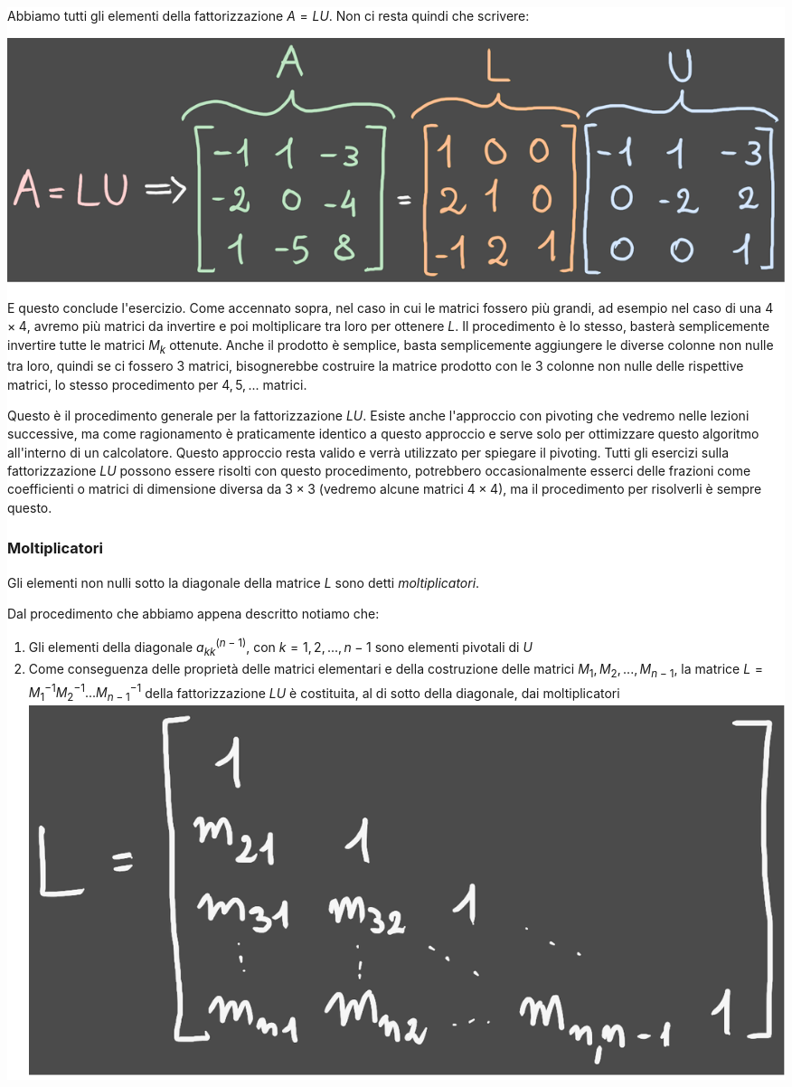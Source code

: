 Abbiamo tutti gli elementi della fattorizzazione $A = LU$. Non ci resta quindi che scrivere:

![Immagine 19](Excalidraw/2025-05-23_23.41.29.excalidraw.svg)

E questo conclude l'esercizio. Come accennato sopra, nel caso in cui le matrici fossero più grandi, ad esempio nel caso di una $4 \times 4$, avremo più matrici da invertire e poi moltiplicare tra loro per ottenere $L$. Il procedimento è lo stesso, basterà semplicemente invertire tutte le matrici $M_k$ ottenute. Anche il prodotto è semplice, basta semplicemente aggiungere le diverse colonne non nulle tra loro, quindi se ci fossero $3$ matrici, bisognerebbe costruire la matrice prodotto con le $3$ colonne non nulle delle rispettive matrici, lo stesso procedimento per $4, 5, ...$ matrici.

Questo è il procedimento generale per la fattorizzazione $LU$. Esiste anche l'approccio con pivoting che vedremo nelle lezioni successive, ma come ragionamento è praticamente identico a questo approccio e serve solo per ottimizzare questo algoritmo all'interno di un calcolatore. Questo approccio resta valido e verrà utilizzato per spiegare il pivoting. Tutti gli esercizi sulla fattorizzazione $LU$ possono essere risolti con questo procedimento, potrebbero occasionalmente esserci delle frazioni come coefficienti o matrici di dimensione diversa da $3 \times 3$ (vedremo alcune matrici $4 \times 4$), ma il procedimento per risolverli è sempre questo.

### Moltiplicatori
Gli elementi non nulli sotto la diagonale della matrice $L$ sono detti *moltiplicatori*.

Dal procedimento che abbiamo appena descritto notiamo che:
1. Gli elementi della diagonale $a_{kk}^{(n - 1)}$, con $k = 1, 2, ..., n - 1$ sono elementi pivotali di $U$
2. Come conseguenza delle proprietà delle matrici elementari e della costruzione delle matrici $M_1, M_2, ..., M_{n - 1}$, la matrice $L = M_1^{-1}M_2^{-1}...M_{n-1}^{-1}$ della fattorizzazione $LU$ è costituita, al di sotto della diagonale, dai moltiplicatori
   ![Immagine 20](Excalidraw/2025-05-24_00.00.13.excalidraw.svg)
   